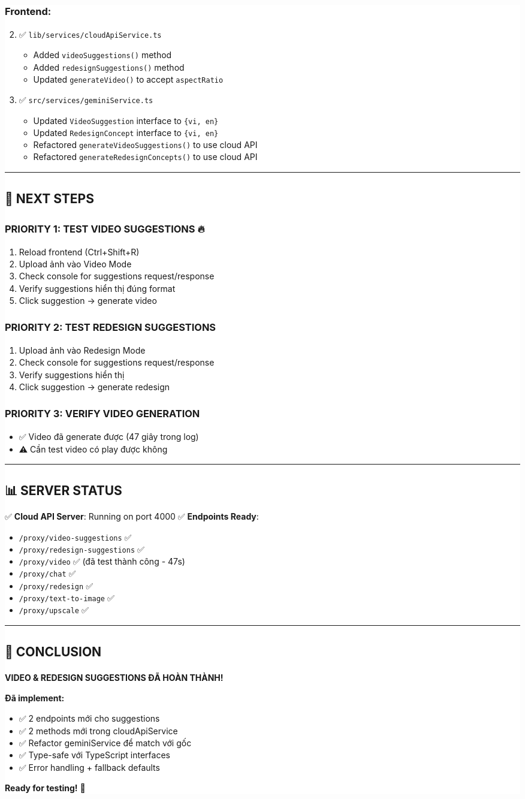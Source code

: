 ### **Frontend:**
2. ✅ `lib/services/cloudApiService.ts`
   - Added `videoSuggestions()` method
   - Added `redesignSuggestions()` method
   - Updated `generateVideo()` to accept `aspectRatio`

3. ✅ `src/services/geminiService.ts`
   - Updated `VideoSuggestion` interface to `{vi, en}`
   - Updated `RedesignConcept` interface to `{vi, en}`
   - Refactored `generateVideoSuggestions()` to use cloud API
   - Refactored `generateRedesignConcepts()` to use cloud API

---

## 🚀 NEXT STEPS

### **PRIORITY 1: TEST VIDEO SUGGESTIONS** 🔥
1. Reload frontend (Ctrl+Shift+R)
2. Upload ảnh vào Video Mode
3. Check console for suggestions request/response
4. Verify suggestions hiển thị đúng format
5. Click suggestion → generate video

### **PRIORITY 2: TEST REDESIGN SUGGESTIONS**
1. Upload ảnh vào Redesign Mode
2. Check console for suggestions request/response
3. Verify suggestions hiển thị
4. Click suggestion → generate redesign

### **PRIORITY 3: VERIFY VIDEO GENERATION**
- ✅ Video đã generate được (47 giây trong log)
- ⚠️ Cần test video có play được không

---

## 📊 SERVER STATUS

✅ **Cloud API Server**: Running on port 4000
✅ **Endpoints Ready**:
- `/proxy/video-suggestions` ✅
- `/proxy/redesign-suggestions` ✅
- `/proxy/video` ✅ (đã test thành công - 47s)
- `/proxy/chat` ✅
- `/proxy/redesign` ✅
- `/proxy/text-to-image` ✅
- `/proxy/upscale` ✅

---

## 🎊 CONCLUSION

**VIDEO & REDESIGN SUGGESTIONS ĐÃ HOÀN THÀNH!**

**Đã implement:**
- ✅ 2 endpoints mới cho suggestions
- ✅ 2 methods mới trong cloudApiService
- ✅ Refactor geminiService để match với gốc
- ✅ Type-safe với TypeScript interfaces
- ✅ Error handling + fallback defaults

**Ready for testing!** 🚀
